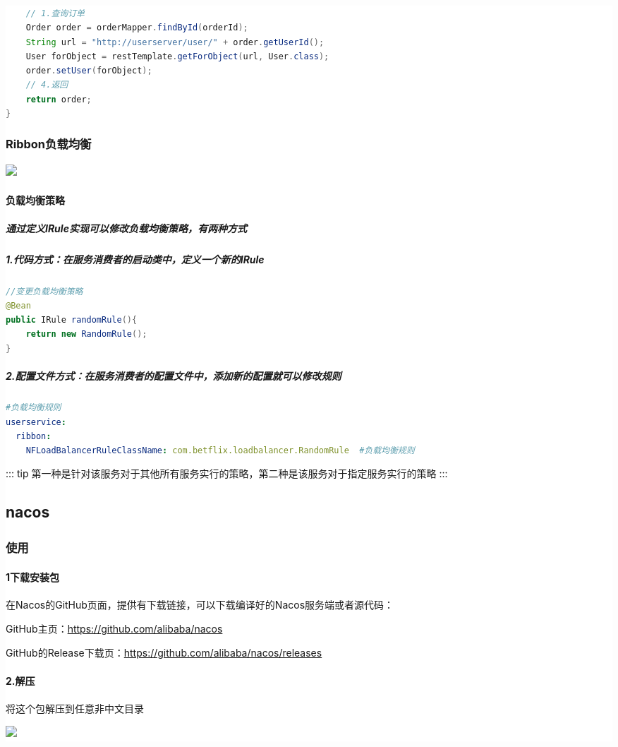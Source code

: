 ``` java
    // 1.查询订单
    Order order = orderMapper.findById(orderId);
    String url = "http://userserver/user/" + order.getUserId();
    User forObject = restTemplate.getForObject(url, User.class);
    order.setUser(forObject);
    // 4.返回
    return order;
}
```
### Ribbon负载均衡
<img src='/assets/img/ribbon.png'>

#### 负载均衡策略
##### 通过定义IRule实现可以修改负载均衡策略，有两种方式
##### 1.代码方式：在服务消费者的启动类中，定义一个新的IRule
``` java
//变更负载均衡策略
@Bean
public IRule randomRule(){
    return new RandomRule();
}
```
##### 2.配置文件方式：在服务消费者的配置文件中，添加新的配置就可以修改规则
``` yaml
#负载均衡规则
userservice:
  ribbon:
    NFLoadBalancerRuleClassName: com.betflix.loadbalancer.RandomRule  #负载均衡规则
```
::: tip
第一种是针对该服务对于其他所有服务实行的策略，第二种是该服务对于指定服务实行的策略
:::

## nacos
### 使用
#### 1下载安装包

在Nacos的GitHub页面，提供有下载链接，可以下载编译好的Nacos服务端或者源代码：

GitHub主页：<a href='https://github.com/alibaba/nacos'>https://github.com/alibaba/nacos</a>

GitHub的Release下载页：<a href='https://github.com/alibaba/nacos/releases'>https://github.com/alibaba/nacos/releases</a>

#### 2.解压
将这个包解压到任意非中文目录

<img src='/assets/img/nacos01.png'>
